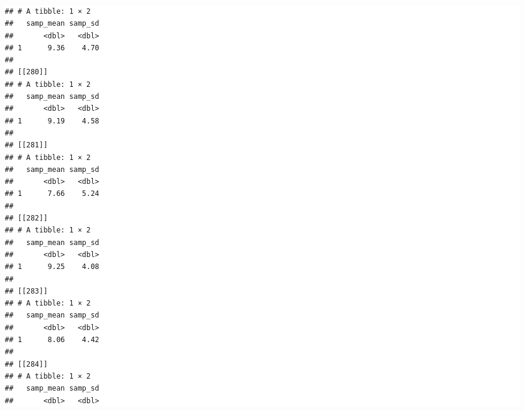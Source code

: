     ## # A tibble: 1 × 2
    ##   samp_mean samp_sd
    ##       <dbl>   <dbl>
    ## 1      9.36    4.70
    ## 
    ## [[280]]
    ## # A tibble: 1 × 2
    ##   samp_mean samp_sd
    ##       <dbl>   <dbl>
    ## 1      9.19    4.58
    ## 
    ## [[281]]
    ## # A tibble: 1 × 2
    ##   samp_mean samp_sd
    ##       <dbl>   <dbl>
    ## 1      7.66    5.24
    ## 
    ## [[282]]
    ## # A tibble: 1 × 2
    ##   samp_mean samp_sd
    ##       <dbl>   <dbl>
    ## 1      9.25    4.08
    ## 
    ## [[283]]
    ## # A tibble: 1 × 2
    ##   samp_mean samp_sd
    ##       <dbl>   <dbl>
    ## 1      8.06    4.42
    ## 
    ## [[284]]
    ## # A tibble: 1 × 2
    ##   samp_mean samp_sd
    ##       <dbl>   <dbl>
